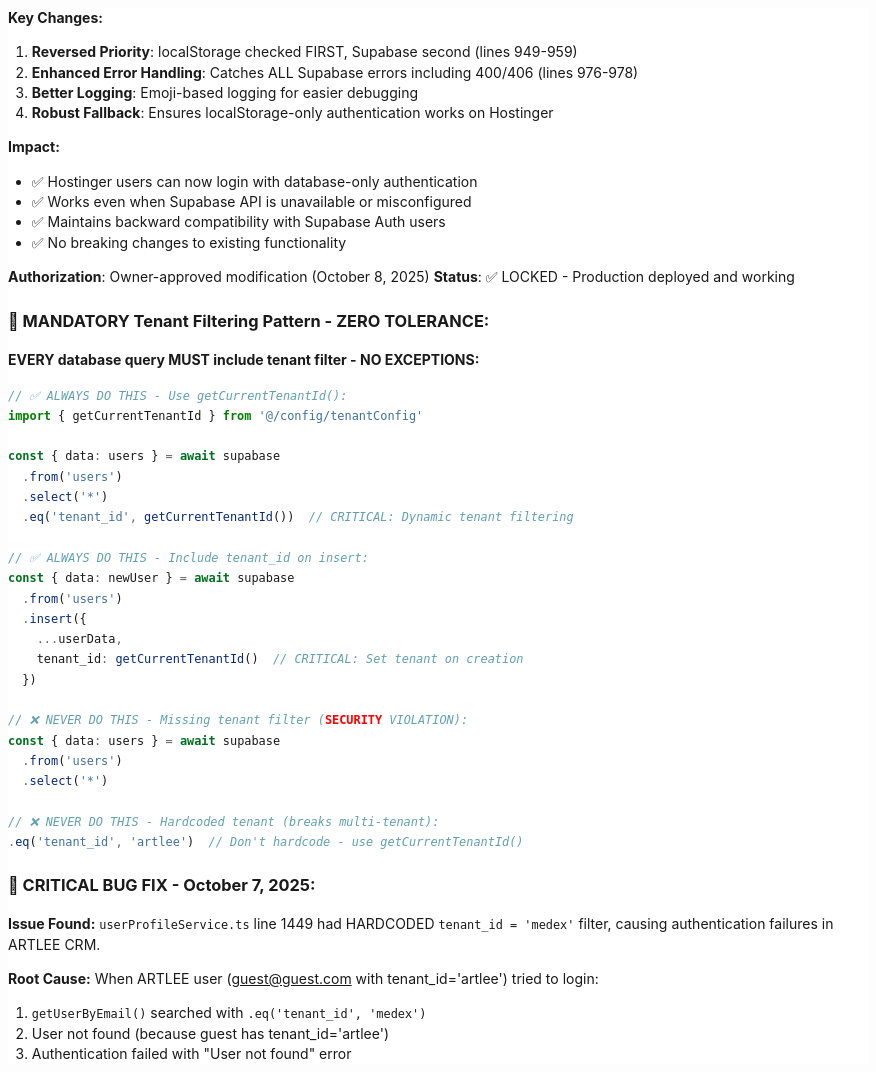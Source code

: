 **Key Changes:**
1. **Reversed Priority**: localStorage checked FIRST, Supabase second (lines 949-959)
2. **Enhanced Error Handling**: Catches ALL Supabase errors including 400/406 (lines 976-978)
3. **Better Logging**: Emoji-based logging for easier debugging
4. **Robust Fallback**: Ensures localStorage-only authentication works on Hostinger

**Impact:**
- ✅ Hostinger users can now login with database-only authentication
- ✅ Works even when Supabase API is unavailable or misconfigured
- ✅ Maintains backward compatibility with Supabase Auth users
- ✅ No breaking changes to existing functionality

**Authorization**: Owner-approved modification (October 8, 2025)
**Status**: ✅ LOCKED - Production deployed and working

### **🔐 MANDATORY Tenant Filtering Pattern - ZERO TOLERANCE:**

**EVERY database query MUST include tenant filter - NO EXCEPTIONS:**

```typescript
// ✅ ALWAYS DO THIS - Use getCurrentTenantId():
import { getCurrentTenantId } from '@/config/tenantConfig'

const { data: users } = await supabase
  .from('users')
  .select('*')
  .eq('tenant_id', getCurrentTenantId())  // CRITICAL: Dynamic tenant filtering

// ✅ ALWAYS DO THIS - Include tenant_id on insert:
const { data: newUser } = await supabase
  .from('users')
  .insert({
    ...userData,
    tenant_id: getCurrentTenantId()  // CRITICAL: Set tenant on creation
  })

// ❌ NEVER DO THIS - Missing tenant filter (SECURITY VIOLATION):
const { data: users } = await supabase
  .from('users')
  .select('*')

// ❌ NEVER DO THIS - Hardcoded tenant (breaks multi-tenant):
.eq('tenant_id', 'artlee')  // Don't hardcode - use getCurrentTenantId()
```

### **🚨 CRITICAL BUG FIX - October 7, 2025:**

**Issue Found:** `userProfileService.ts` line 1449 had HARDCODED `tenant_id = 'medex'` filter, causing authentication failures in ARTLEE CRM.

**Root Cause:** When ARTLEE user (guest@guest.com with tenant_id='artlee') tried to login:
1. `getUserByEmail()` searched with `.eq('tenant_id', 'medex')`
2. User not found (because guest has tenant_id='artlee')
3. Authentication failed with "User not found" error

